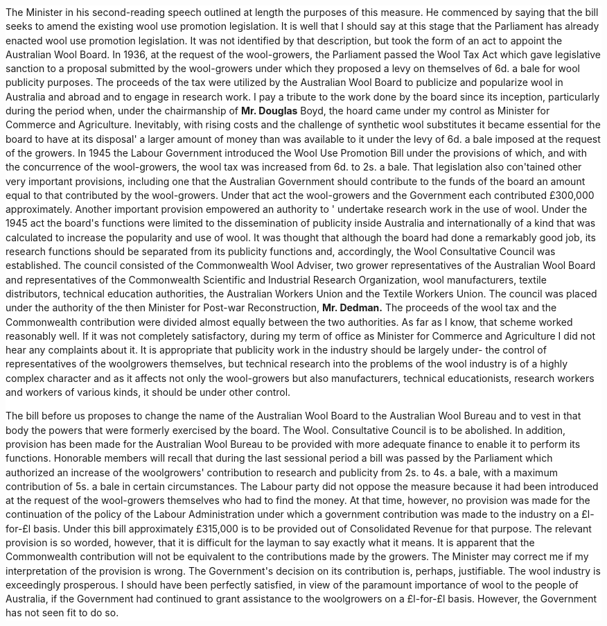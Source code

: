 The Minister in his second-reading speech outlined at length the purposes of this measure. He commenced by saying that the bill seeks to amend the existing wool use promotion legislation. It is well that I should say at this stage that the Parliament has already enacted wool use promotion legislation. It was not identified by that description, but took the form of an act to appoint the Australian Wool Board. In 1936, at the request of the wool-growers, the Parliament passed the Wool Tax Act which gave legislative sanction to a proposal submitted by the wool-growers under which they proposed a levy on themselves of 6d. a bale for wool publicity purposes. The proceeds of the tax were utilized by the Australian Wool Board to publicize and popularize wool in Australia and  abroad and to engage in research work. I pay a tribute to the work done by the board since its inception, particularly during the period when, under the chairmanship of  **Mr. Douglas**  Boyd, the hoard came under my control as Minister for Commerce and Agriculture. Inevitably, with rising costs and the challenge of synthetic wool substitutes it became essential for the board to have at its disposal' a larger amount of money than was available to it under the levy of 6d. a bale imposed at the request of the growers. In 1945 the Labour Government introduced the Wool Use Promotion Bill under the provisions of which, and with the concurrence of the wool-growers, the wool tax was increased from 6d. to 2s. a bale. That legislation also con'tained other very important provisions, including one that the Australian Government should contribute to the funds of the board an amount equal to that contributed by the wool-growers. Under that act the wool-growers and the Government each contributed £300,000 approximately. Another important provision empowered an authority to ' undertake research work in the use of wool. Under the 1945 act the board's functions were limited to the dissemination of publicity inside Australia and internationally of a kind that was calculated to increase the popularity and use of wool. It was thought that although the board had done a remarkably good job, its research functions should be separated from its publicity functions and, accordingly, the Wool Consultative Council was established. The council consisted of the Commonwealth Wool Adviser, two grower representatives of the Australian Wool Board and representatives of the Commonwealth Scientific and Industrial Research Organization, wool manufacturers, textile distributors, technical education authorities, the Australian Workers Union and the Textile Workers Union. The council was placed under the authority of the then Minister for Post-war Reconstruction,  **Mr. Dedman.**  The proceeds of the wool tax and the Commonwealth contribution were divided almost equally between the two authorities. As far as I know, that scheme worked reasonably well. If it was not completely satisfactory, during my term of office as Minister for Commerce and Agriculture I did not hear any complaints about it. It is appropriate that publicity work in the industry should be largely under- the control of representatives of the woolgrowers themselves, but technical research into the problems of the wool industry is of a highly complex character and as it affects not only the wool-growers but also manufacturers, technical educationists, research workers and workers of various kinds, it should be under other control. 

The bill before us proposes to change the name of the Australian Wool Board to the Australian Wool Bureau and to vest in that body the powers that were formerly exercised by the board. The Wool. Consultative Council is to be abolished. In addition, provision has been made for the Australian Wool Bureau to be provided with more adequate finance to enable it to perform its functions. Honorable members will recall that during the last sessional period a bill was passed by the Parliament which authorized an increase of the woolgrowers' contribution to research and publicity from 2s. to 4s. a bale, with a maximum contribution of 5s. a bale in certain circumstances. The Labour party did not oppose the measure because it had been introduced at the request of the wool-growers themselves who had to find the money. At that time, however, no provision was made for the continuation of the policy of the Labour Administration under which a government contribution was made to the industry on a £l-for-£l basis. Under this bill approximately £315,000 is to be provided out of Consolidated Revenue for that purpose. The relevant provision is so worded, however, that it is difficult for the layman to say exactly what it means. It is apparent that the Commonwealth contribution will not be equivalent to the contributions made by the growers. The Minister may correct me if my interpretation of the provision is wrong. The Government's decision on its contribution is, perhaps, justifiable. The wool industry is exceedingly prosperous. I should have been perfectly satisfied, in view of the paramount importance of wool to the people of Australia, if the Government had continued to grant assistance to the woolgrowers on a £l-for-£l basis. However, the Government has not seen fit to do so. 
